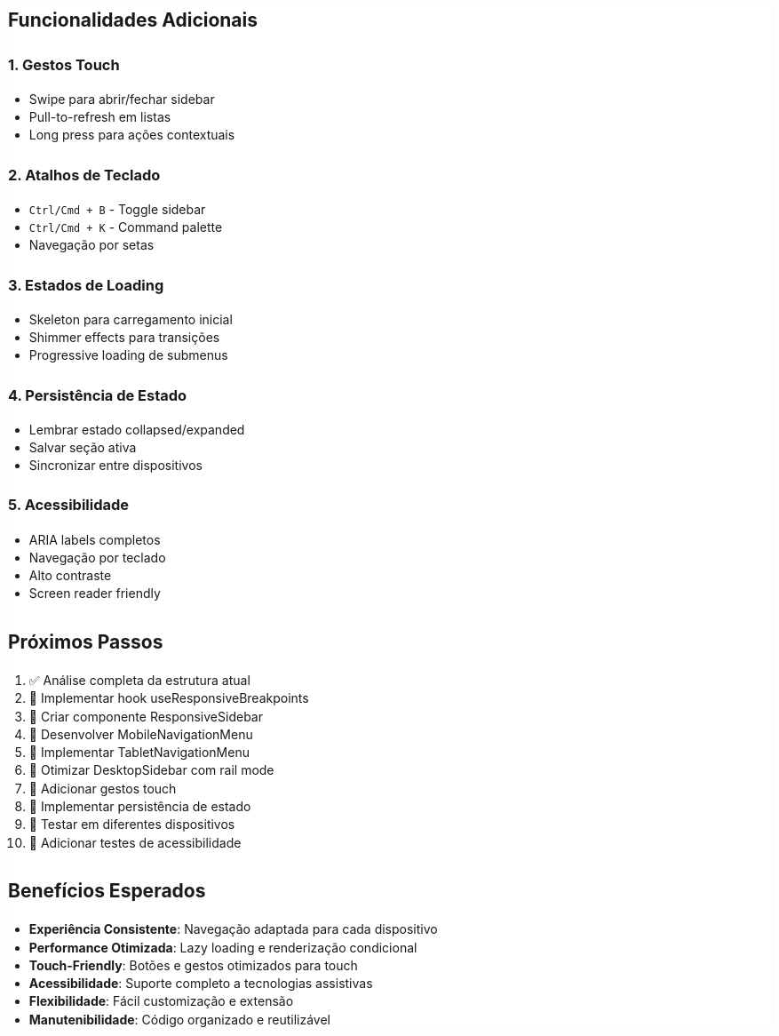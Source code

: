 ## Funcionalidades Adicionais

### 1. **Gestos Touch**
- Swipe para abrir/fechar sidebar
- Pull-to-refresh em listas
- Long press para ações contextuais

### 2. **Atalhos de Teclado**
- `Ctrl/Cmd + B` - Toggle sidebar
- `Ctrl/Cmd + K` - Command palette
- Navegação por setas

### 3. **Estados de Loading**
- Skeleton para carregamento inicial
- Shimmer effects para transições
- Progressive loading de submenus

### 4. **Persistência de Estado**
- Lembrar estado collapsed/expanded
- Salvar seção ativa
- Sincronizar entre dispositivos

### 5. **Acessibilidade**
- ARIA labels completos
- Navegação por teclado
- Alto contraste
- Screen reader friendly

## Próximos Passos

1. ✅ Análise completa da estrutura atual
2. 🔄 Implementar hook useResponsiveBreakpoints
3. 🔄 Criar componente ResponsiveSidebar
4. 🔄 Desenvolver MobileNavigationMenu
5. 🔄 Implementar TabletNavigationMenu
6. 🔄 Otimizar DesktopSidebar com rail mode
7. 🔄 Adicionar gestos touch
8. 🔄 Implementar persistência de estado
9. 🔄 Testar em diferentes dispositivos
10. 🔄 Adicionar testes de acessibilidade

## Benefícios Esperados

- **Experiência Consistente**: Navegação adaptada para cada dispositivo
- **Performance Otimizada**: Lazy loading e renderização condicional
- **Touch-Friendly**: Botões e gestos otimizados para touch
- **Acessibilidade**: Suporte completo a tecnologias assistivas
- **Flexibilidade**: Fácil customização e extensão
- **Manutenibilidade**: Código organizado e reutilizável